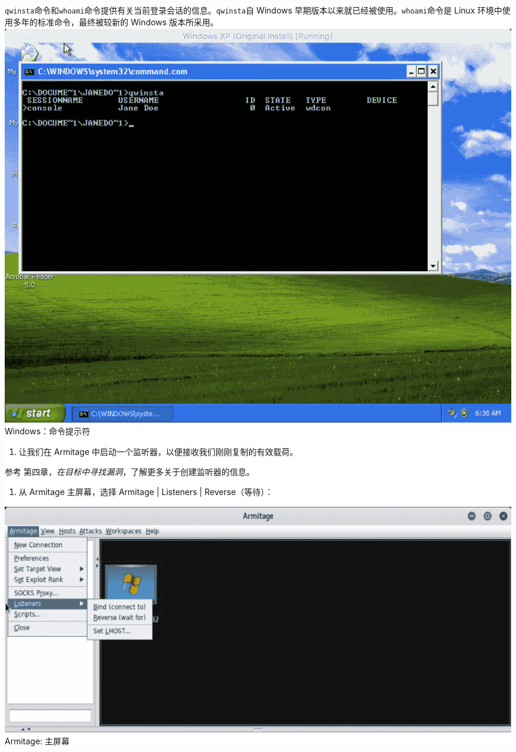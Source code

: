 `qwinsta`命令和`whoami`命令提供有关当前登录会话的信息。`qwinsta`自 Windows 早期版本以来就已经被使用。`whoami`命令是 Linux 环境中使用多年的标准命令，最终被较新的 Windows 版本所采用。![](img/d9ce1c86-542e-4f7f-b416-1e9f3d726b27.png)Windows：命令提示符

1.  让我们在 Armitage 中启动一个监听器，以便接收我们刚刚复制的有效载荷。

参考 第四章，*在目标中寻找漏洞*，了解更多关于创建监听器的信息。

1.  从 Armitage 主屏幕，选择 Armitage | Listeners | Reverse（等待）：

![](img/8daf179f-6ada-4cea-9a49-0900788ddce5.png)Armitage: 主屏幕
